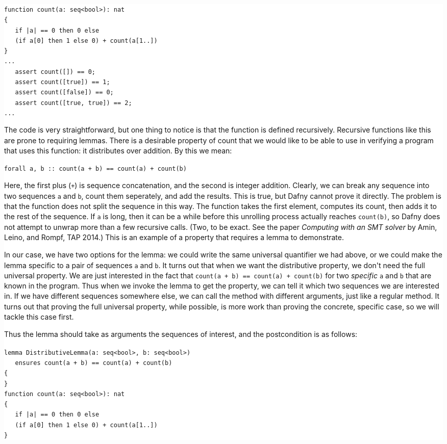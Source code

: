 ```
function count(a: seq<bool>): nat
{
   if |a| == 0 then 0 else
   (if a[0] then 1 else 0) + count(a[1..])
}
...
   assert count([]) == 0;
   assert count([true]) == 1;
   assert count([false]) == 0;
   assert count([true, true]) == 2;
...
```

The code is very straightforward, but one thing to notice
is that the function is defined recursively. Recursive functions like this are prone
to requiring lemmas. There is a desirable property of count that we would like to be
able to use in verifying a program that uses this function: it distributes
over addition. By this we mean:

```
forall a, b :: count(a + b) == count(a) + count(b)
```

Here, the first plus (`+`) is sequence concatenation, and the second
is integer addition. Clearly, we can break any sequence into two sequences `a`
and `b`, count them seperately, and add the results. This is true, but Dafny
cannot prove it directly. The problem is that the function does not split the sequence
in this way. The function takes the first element, computes its count, then adds it to
the rest of the sequence. If `a` is long, then it can be a while before this
unrolling process actually reaches `count(b)`, so Dafny does not attempt to unwrap
more than a few recursive calls. (Two, to be exact. See the paper
_Computing with an SMT solver_ by Amin, Leino, and Rompf, TAP 2014.)
This is an example of a property that requires a lemma to demonstrate.

In our case, we have two options for the lemma: we could write the same universal quantifier
we had above, or we could make the lemma specific to a pair of sequences `a` and `b`.
It turns out that when we want the distributive property, we don't need the full universal property.
We are just interested in the fact that `count(a + b) == count(a) + count(b)` for two
*specific* `a` and `b` that are known in the program. Thus when we invoke
the lemma to get the property, we can tell it which two sequences we are interested in. If we have
different sequences somewhere else, we can call the method with different arguments, just
like a regular method. It turns out that proving the full universal property, while possible,
is more work than proving the concrete, specific case, so we will tackle this case first.

Thus the lemma should take as arguments the sequences of interest, and the postcondition is
as follows:

``` {.editonly}
lemma DistributiveLemma(a: seq<bool>, b: seq<bool>)
   ensures count(a + b) == count(a) + count(b)
{
}
function count(a: seq<bool>): nat
{
   if |a| == 0 then 0 else
   (if a[0] then 1 else 0) + count(a[1..])
}
```
